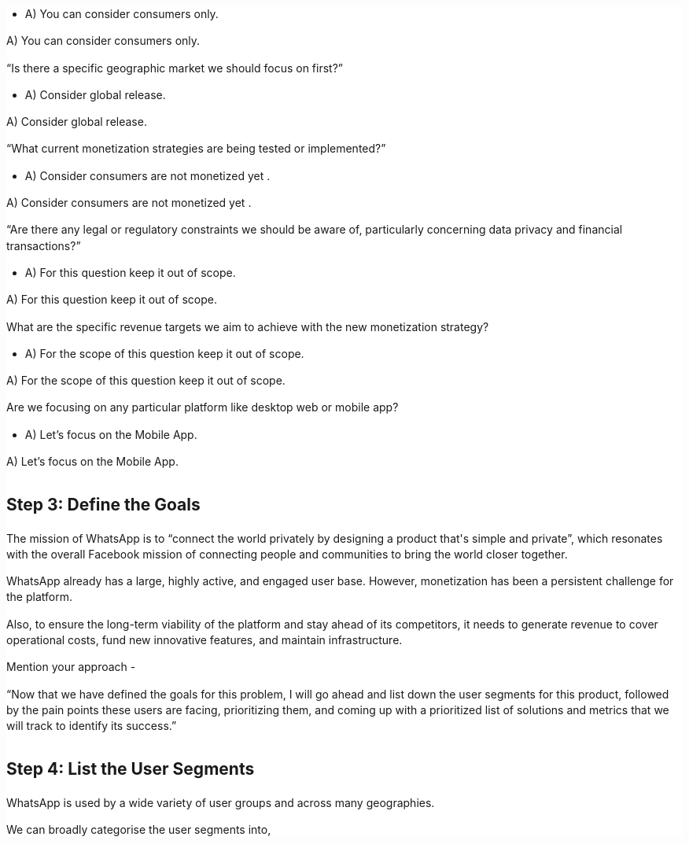 * A) You can consider consumers only.

A) You can consider consumers only.

“Is there a specific geographic market we should focus on first?”

* A) Consider global release.

A) Consider global release.

“What current monetization strategies are being tested or implemented?”

* A) Consider consumers are not monetized yet .

A) Consider consumers are not monetized yet .

“Are there any legal or regulatory constraints we should be aware of, particularly concerning data privacy and financial transactions?”

* A) For this question keep it out of scope.

A) For this question keep it out of scope.

What are the specific revenue targets we aim to achieve with the new monetization strategy?

* A) For the scope of this question keep it out of scope.

A) For the scope of this question keep it out of scope.

Are we focusing on any particular platform like desktop web or mobile app?

* A) Let’s focus on the Mobile App.

A) Let’s focus on the Mobile App.

## Step 3: Define the Goals

The mission of WhatsApp is to “connect the world privately by designing a product that's simple and private”, which resonates with the overall Facebook mission of connecting people and communities to bring the world closer together.

WhatsApp already has a large, highly active, and engaged user base. However, monetization has been a persistent challenge for the platform.

Also, to ensure the long-term viability of the platform and stay ahead of its competitors, it needs to generate revenue to cover operational costs, fund new innovative features, and maintain infrastructure.

Mention your approach -

“Now that we have defined the goals for this problem, I will go ahead and list down the user segments for this product, followed by the pain points these users are facing, prioritizing them, and coming up with a prioritized list of solutions and metrics that we will track to identify its success.”

## Step 4: List the User Segments



WhatsApp is used by a wide variety of user groups and across many geographies.

We can broadly categorise the user segments into,
